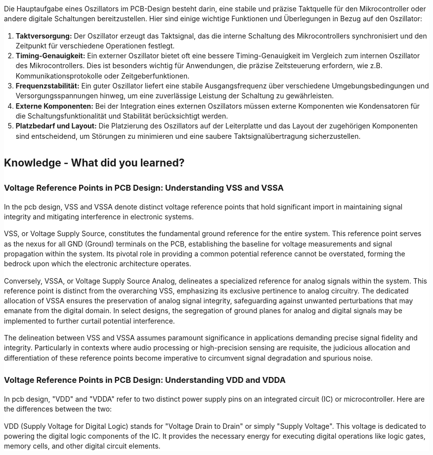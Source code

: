 Die Hauptaufgabe eines Oszillators im PCB-Design besteht darin, eine stabile und präzise Taktquelle für den Mikrocontroller oder andere digitale Schaltungen bereitzustellen. Hier sind einige wichtige Funktionen und Überlegungen in Bezug auf den Oszillator:

1. **Taktversorgung:** Der Oszillator erzeugt das Taktsignal, das die interne Schaltung des Mikrocontrollers synchronisiert und den Zeitpunkt für verschiedene Operationen festlegt.
2. **Timing-Genauigkeit:** Ein externer Oszillator bietet oft eine bessere Timing-Genauigkeit im Vergleich zum internen Oszillator des Mikrocontrollers. Dies ist besonders wichtig für Anwendungen, die präzise Zeitsteuerung erfordern, wie z.B. Kommunikationsprotokolle oder Zeitgeberfunktionen.
3. **Frequenzstabilität:** Ein guter Oszillator liefert eine stabile Ausgangsfrequenz über verschiedene Umgebungsbedingungen und Versorgungsspannungen hinweg, um eine zuverlässige Leistung der Schaltung zu gewährleisten.
4. **Externe Komponenten:** Bei der Integration eines externen Oszillators müssen externe Komponenten wie Kondensatoren für die Schaltungsfunktionalität und Stabilität berücksichtigt werden.
5. **Platzbedarf und Layout:** Die Platzierung des Oszillators auf der Leiterplatte und das Layout der zugehörigen Komponenten sind entscheidend, um Störungen zu minimieren und eine saubere Taktsignalübertragung sicherzustellen.


## Knowledge - What did you learned?

### Voltage Reference Points in PCB Design: Understanding VSS and VSSA

In the pcb design, VSS and VSSA denote distinct voltage reference points that hold significant import in maintaining signal integrity and mitigating interference in electronic systems.

VSS, or Voltage Supply Source, constitutes the fundamental ground reference for the entire system. This reference point serves as the nexus for all GND (Ground) terminals on the PCB, establishing the baseline for voltage measurements and signal propagation within the system. Its pivotal role in providing a common potential reference cannot be overstated, forming the bedrock upon which the electronic architecture operates.

Conversely, VSSA, or Voltage Supply Source Analog, delineates a specialized reference for analog signals within the system. This reference point is distinct from the overarching VSS, emphasizing its exclusive pertinence to analog circuitry. The dedicated allocation of VSSA ensures the preservation of analog signal integrity, safeguarding against unwanted perturbations that may emanate from the digital domain. In select designs, the segregation of ground planes for analog and digital signals may be implemented to further curtail potential interference.

The delineation between VSS and VSSA assumes paramount significance in applications demanding precise signal fidelity and integrity. Particularly in contexts where audio processing or high-precision sensing are requisite, the judicious allocation and differentiation of these reference points become imperative to circumvent signal degradation and spurious noise.

### Voltage Reference Points in PCB Design: Understanding VDD and VDDA

In pcb design, "VDD" and "VDDA" refer to two distinct power supply pins on an integrated circuit (IC) or microcontroller. Here are the differences between the two:

VDD (Supply Voltage for Digital Logic) stands for "Voltage Drain to Drain" or simply "Supply Voltage". This voltage is dedicated to powering the digital logic components of the IC. It provides the necessary energy for executing digital operations like logic gates, memory cells, and other digital circuit elements.
